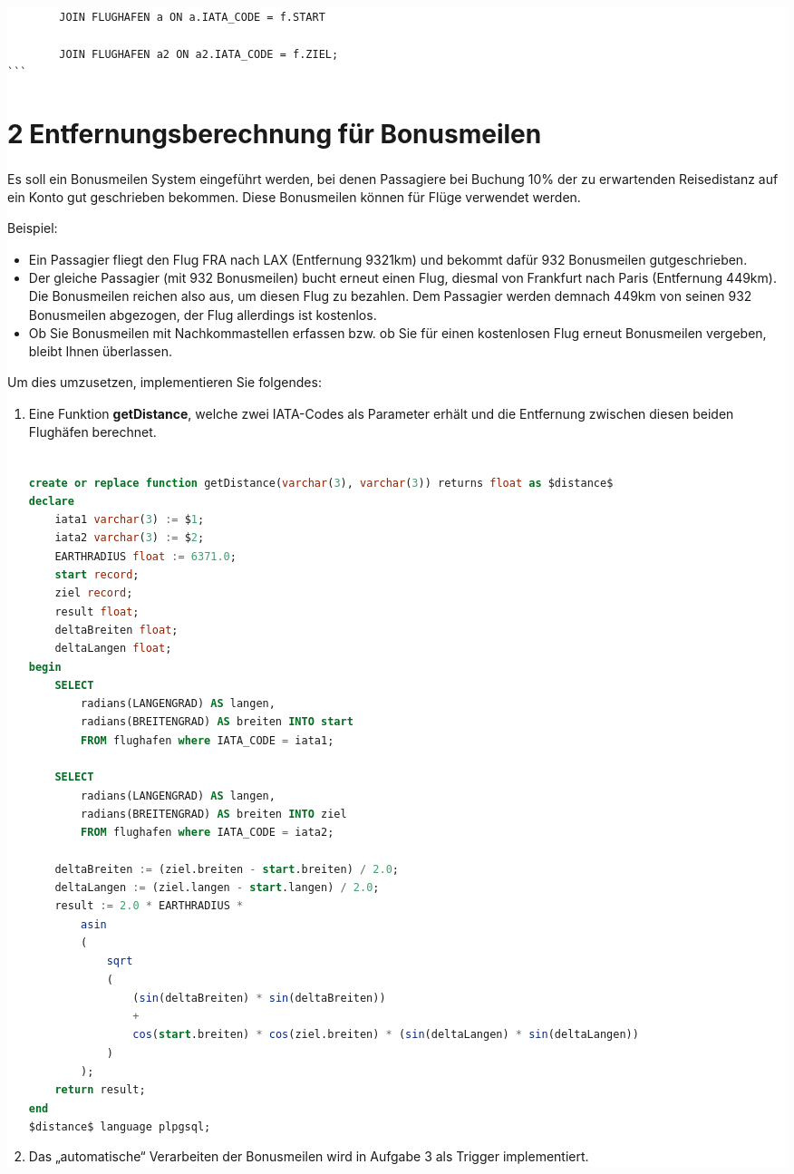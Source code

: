             JOIN FLUGHAFEN a ON a.IATA_CODE = f.START
    
            JOIN FLUGHAFEN a2 ON a2.IATA_CODE = f.ZIEL;
    ```

# 2  Entfernungsberechnung für Bonusmeilen
Es soll ein Bonusmeilen System eingeführt werden, bei denen Passagiere bei Buchung 10% der zu erwartenden Reisedistanz auf ein Konto gut geschrieben bekommen. Diese Bonusmeilen können für Flüge verwendet werden.

Beispiel:
- Ein Passagier fliegt den Flug FRA nach LAX (Entfernung 9321km) und bekommt dafür 932 Bonusmeilen gutgeschrieben.
- Der gleiche Passagier (mit 932 Bonusmeilen) bucht erneut einen Flug, diesmal von Frankfurt nach Paris (Entfernung 449km). Die Bonusmeilen reichen also aus, um diesen Flug zu bezahlen. Dem Passagier werden demnach 449km von seinen 932 Bonusmeilen abgezogen, der Flug allerdings ist kostenlos.
- Ob Sie Bonusmeilen mit Nachkommastellen erfassen bzw. ob Sie für einen kostenlosen Flug erneut Bonusmeilen vergeben, bleibt Ihnen überlassen.

Um dies umzusetzen, implementieren Sie folgendes:
1. Eine Funktion **getDistance**, welche zwei IATA-Codes als Parameter erhält und die Entfernung zwischen diesen beiden Flughäfen berechnet.
    ```sql
    	
    create or replace function getDistance(varchar(3), varchar(3)) returns float as $distance$
	declare
		iata1 varchar(3) := $1;
		iata2 varchar(3) := $2;
		EARTHRADIUS float := 6371.0;
		start record;
		ziel record;
		result float;
		deltaBreiten float;
		deltaLangen float;
	begin 
		SELECT 
            radians(LANGENGRAD) AS langen, 
            radians(BREITENGRAD) AS breiten INTO start
            FROM flughafen where IATA_CODE = iata1;

		SELECT 
            radians(LANGENGRAD) AS langen, 
            radians(BREITENGRAD) AS breiten INTO ziel 
			FROM flughafen where IATA_CODE = iata2;

		deltaBreiten := (ziel.breiten - start.breiten) / 2.0;
		deltaLangen := (ziel.langen - start.langen) / 2.0;
		result := 2.0 * EARTHRADIUS * 
			asin
			(	
				sqrt
				(
					(sin(deltaBreiten) * sin(deltaBreiten)) 
                    + 
                    cos(start.breiten) * cos(ziel.breiten) * (sin(deltaLangen) * sin(deltaLangen))
				)
			);
		return result;
	end
	$distance$ language plpgsql;
    ```
2.  Das „automatische“ Verarbeiten der Bonusmeilen wird in Aufgabe 3 als Trigger implementiert.
